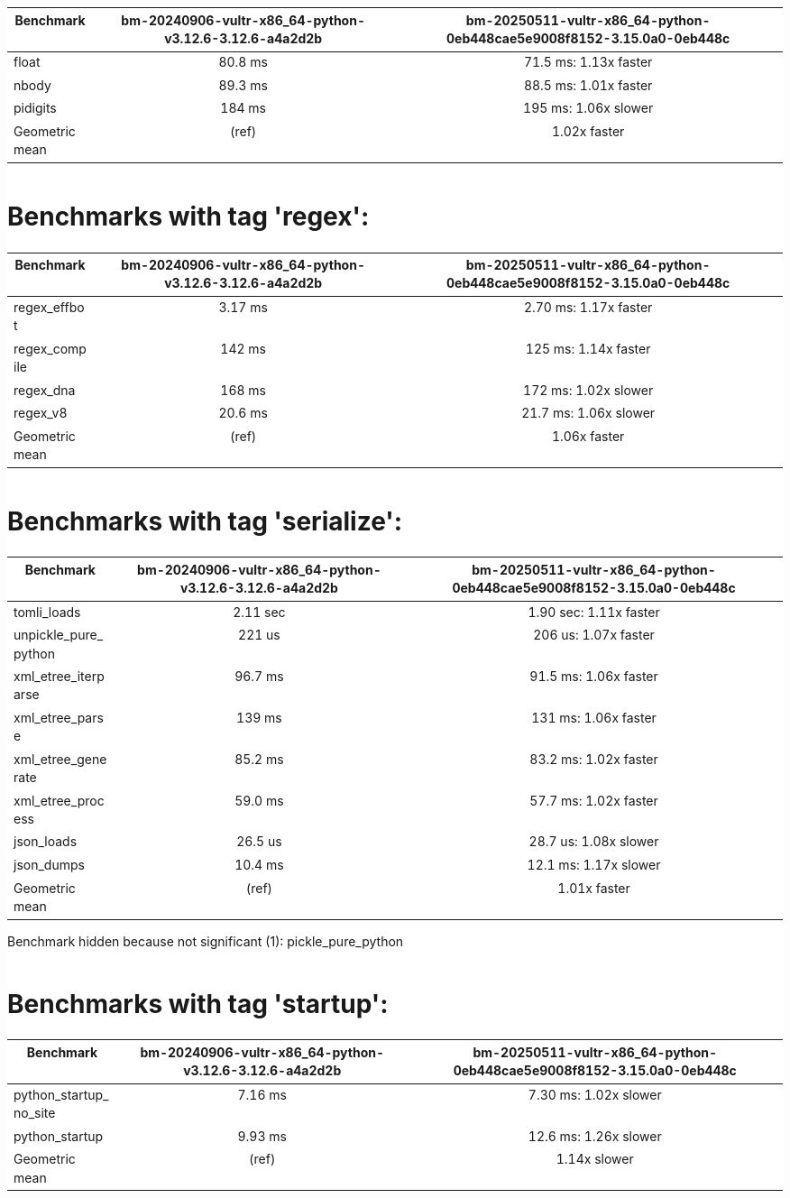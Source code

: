 | Benchmark      | bm-20240906-vultr-x86_64-python-v3.12.6-3.12.6-a4a2d2b | bm-20250511-vultr-x86_64-python-0eb448cae5e9008f8152-3.15.0a0-0eb448c |
|----------------|:------------------------------------------------------:|:---------------------------------------------------------------------:|
| float          | 80.8 ms                                                | 71.5 ms: 1.13x faster                                                 |
| nbody          | 89.3 ms                                                | 88.5 ms: 1.01x faster                                                 |
| pidigits       | 184 ms                                                 | 195 ms: 1.06x slower                                                  |
| Geometric mean | (ref)                                                  | 1.02x faster                                                          |

Benchmarks with tag 'regex':
============================

| Benchmark      | bm-20240906-vultr-x86_64-python-v3.12.6-3.12.6-a4a2d2b | bm-20250511-vultr-x86_64-python-0eb448cae5e9008f8152-3.15.0a0-0eb448c |
|----------------|:------------------------------------------------------:|:---------------------------------------------------------------------:|
| regex_effbot   | 3.17 ms                                                | 2.70 ms: 1.17x faster                                                 |
| regex_compile  | 142 ms                                                 | 125 ms: 1.14x faster                                                  |
| regex_dna      | 168 ms                                                 | 172 ms: 1.02x slower                                                  |
| regex_v8       | 20.6 ms                                                | 21.7 ms: 1.06x slower                                                 |
| Geometric mean | (ref)                                                  | 1.06x faster                                                          |

Benchmarks with tag 'serialize':
================================

| Benchmark            | bm-20240906-vultr-x86_64-python-v3.12.6-3.12.6-a4a2d2b | bm-20250511-vultr-x86_64-python-0eb448cae5e9008f8152-3.15.0a0-0eb448c |
|----------------------|:------------------------------------------------------:|:---------------------------------------------------------------------:|
| tomli_loads          | 2.11 sec                                               | 1.90 sec: 1.11x faster                                                |
| unpickle_pure_python | 221 us                                                 | 206 us: 1.07x faster                                                  |
| xml_etree_iterparse  | 96.7 ms                                                | 91.5 ms: 1.06x faster                                                 |
| xml_etree_parse      | 139 ms                                                 | 131 ms: 1.06x faster                                                  |
| xml_etree_generate   | 85.2 ms                                                | 83.2 ms: 1.02x faster                                                 |
| xml_etree_process    | 59.0 ms                                                | 57.7 ms: 1.02x faster                                                 |
| json_loads           | 26.5 us                                                | 28.7 us: 1.08x slower                                                 |
| json_dumps           | 10.4 ms                                                | 12.1 ms: 1.17x slower                                                 |
| Geometric mean       | (ref)                                                  | 1.01x faster                                                          |

Benchmark hidden because not significant (1): pickle_pure_python

Benchmarks with tag 'startup':
==============================

| Benchmark              | bm-20240906-vultr-x86_64-python-v3.12.6-3.12.6-a4a2d2b | bm-20250511-vultr-x86_64-python-0eb448cae5e9008f8152-3.15.0a0-0eb448c |
|------------------------|:------------------------------------------------------:|:---------------------------------------------------------------------:|
| python_startup_no_site | 7.16 ms                                                | 7.30 ms: 1.02x slower                                                 |
| python_startup         | 9.93 ms                                                | 12.6 ms: 1.26x slower                                                 |
| Geometric mean         | (ref)                                                  | 1.14x slower                                                          |
